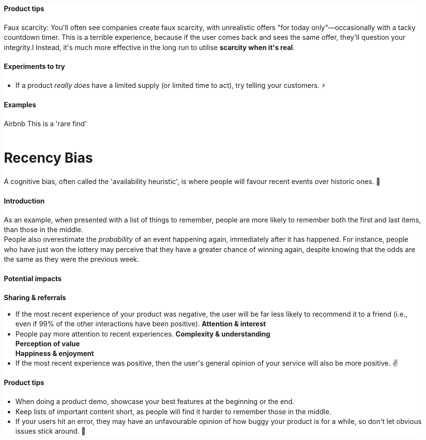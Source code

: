 #### Product tips

Faux scarcity:
You'll often see companies create faux scarcity, with unrealistic offers "for today only"—occasionally with a tacky countdown timer.
This is a terrible experience, because if the user comes back and sees the same offer, they'll question your integrity.I
Instead, it's much more effective in the long run to utilise **scarcity when it's real**.

#### Experiments to try

- If a product _really does_ have a limited supply (or limited time to act), try telling your customers.
  ⚡️

#### Examples

Airbnb
This is a 'rare find'

# Recency Bias

A cognitive bias, often called the 'availability heuristic', is where people will favour recent events over historic ones.
👀

#### Introduction

As an example, when presented with a list of things to remember, people are more likely to remember both the first and last items, than those in the middle.  
People also overestimate the _probability_ of an event happening again, immediately after it has happened.
For instance, people who have just won the lottery may perceive that they have a greater chance of winning again, despite knowing that the odds are the same as they were the previous week.

#### Potential impacts

**Sharing & referrals**

- If the most recent experience of your product was negative, the user will be far less likely to recommend it to a friend (i.e., even if 99% of the other interactions have been positive).
  **Attention & interest**
- People pay more attention to recent experiences.
  **Complexity & understanding**  
  **Perception of value**  
  **Happiness & enjoyment**
- If the most recent experience was positive, then the user's general opinion of your service will also be more positive.
  ✌️

#### Product tips

- When doing a product demo, showcase your best features at the beginning or the end.
- Keep lists of important content short, as people will find it harder to remember those in the middle.
- If your users hit an error, they may have an unfavourable opinion of how buggy your product is for a while, so don't let obvious issues stick around.
  📙
